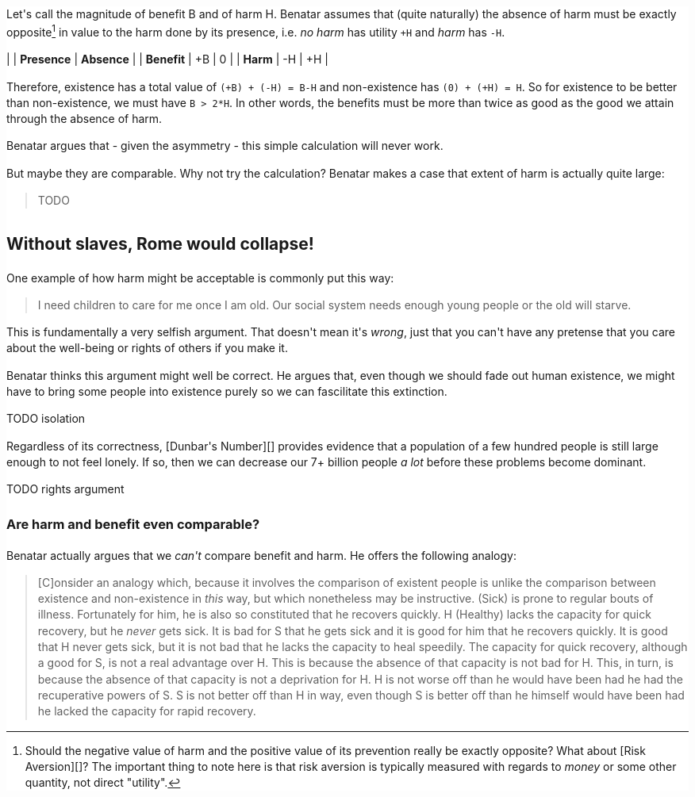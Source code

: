 Let's call the magnitude of benefit B and of harm H. Benatar assumes that (quite naturally) the absence of harm must be exactly opposite[^opposite] in value to the harm done by its presence, i.e. *no harm* has utility `+H` and *harm* has `-H`.

|             | __Presence__ | __Absence__ |
| __Benefit__ | +B           | 0           |
| __Harm__    | -H           | +H          |

[^opposite]: Should the negative value of harm and the positive value of its prevention really be exactly opposite? What about [Risk Aversion][]? The important thing to note here is that risk aversion is typically measured with regards to *money* or some other quantity, not direct "utility".

Therefore, existence has a total value of `(+B) + (-H) = B-H` and non-existence has `(0) + (+H) = H`. So for existence to be better than non-existence, we must have `B > 2*H`. In other words, the benefits must be more than twice as good as the good we attain through the absence of harm.

Benatar argues that - given the asymmetry - this simple calculation will never work.

But maybe they are comparable. Why not try the calculation? Benatar makes a case that extent of harm is actually quite large:

> TODO

## Without slaves, Rome would collapse!

One example of how harm might be acceptable is commonly put this way:

> I need children to care for me once I am old. Our social system needs enough young people or the old will starve.

This is fundamentally a very selfish argument. That doesn't mean it's *wrong*, just that you can't have any pretense that you care about the well-being or rights of others if you make it.

Benatar thinks this argument might well be correct. He argues that, even though we should fade out human existence, we might have to bring some people into existence purely so we can fascilitate this extinction.

TODO isolation

Regardless of its correctness, [Dunbar's Number][] provides evidence that a population of a few hundred people is still large enough to not feel lonely. If so, then we can decrease our 7+ billion people *a lot* before these problems become dominant.

TODO rights argument

### Are harm and benefit even comparable?

Benatar actually argues that we *can't* compare benefit and harm. He offers the following analogy:

> \[C\]onsider an analogy which, because it involves the comparison of existent people is unlike the comparison between existence and non-existence in *this* way, but which nonetheless may be instructive. (Sick) is prone to regular bouts of illness. Fortunately for him, he is also so constituted that he recovers quickly. H (Healthy) lacks the capacity for quick recovery, but he *never* gets sick. It is bad for S that he gets sick and it is good for him that he recovers quickly. It is good that H never gets sick, but it is not bad that he lacks the capacity to heal speedily. The capacity for quick recovery, although a good for S, is not a real advantage over H. This is because the absence of that capacity is not bad for H. This, in turn, is because the absence of that capacity is not a deprivation for H. H is not worse off than he would have been had he had the recuperative powers of S. S is not better off than H in way, even though S is better off than he himself would have been had he lacked the capacity for rapid recovery.


[^anhedonia]: Another reason I prefer this categorization into benefit/harm is [anhedonia][Anhedonia] in its various forms. It doesn't make much sense to speak of "pain" during states of emotionlessness, but one can certainly still be harmed.
[^heaven]: This is not too different from certain Christian worldviews. After all, having to endure earthly existence is nothing but torture compared to future heavenly delights.
[^setpoint]: All you depressed people hopefully realize how devastating this is. Life sucks and it will *keep on sucking*. Under [normal circumstances][Happiness Stochastic], happiness is largely constant. Happy endings are for other people.
[^egoistic]: As Kant correctly noted, essentially *all* reasons to have children are egoistic, of course. It's really hard to make a child without treating it as a means.
[^ethicistfail]: See [Schwitzgebel's various studies][Schwitzgebel Ethics].
[^social]: The analogy to our economy, social system and all of industrialization is too obvious to ignore.
[^positivestatus]: The same goes for pronatalists, of course. If life is so awesome, why aren't you making much more of it? Why stop at 2 kids and not at 2000? Costs? What, I thought birth is always good?